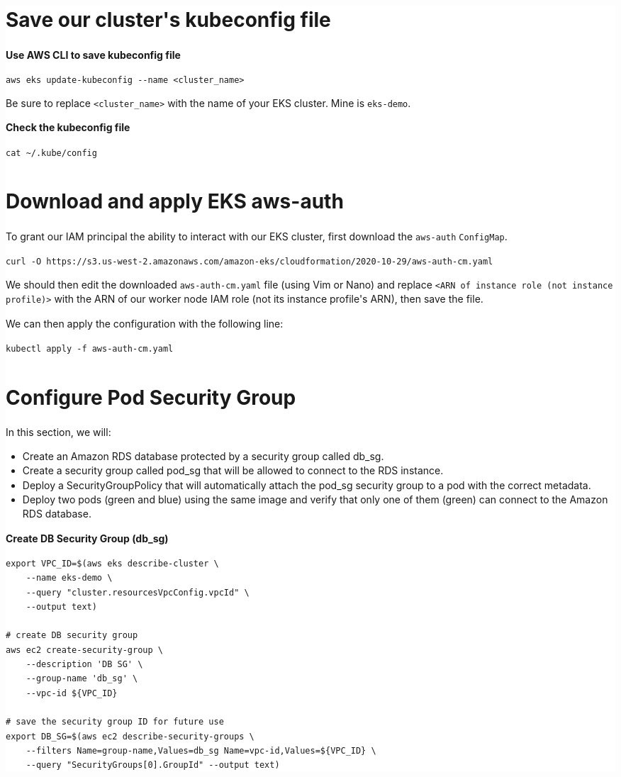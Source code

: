 # Save our cluster's kubeconfig file

**Use AWS CLI to save kubeconfig file**

`aws eks update-kubeconfig --name <cluster_name>`

Be sure to replace `<cluster_name>` with the name of your EKS cluster. Mine is `eks-demo`.

**Check the kubeconfig file**

`cat ~/.kube/config`


# Download and apply EKS aws-auth

To grant our IAM principal the ability to interact with our EKS cluster, first download the `aws-auth` `ConfigMap`.

`curl -O https://s3.us-west-2.amazonaws.com/amazon-eks/cloudformation/2020-10-29/aws-auth-cm.yaml
`

We should then edit the downloaded `aws-auth-cm.yaml` file (using Vim or Nano) and replace `<ARN of instance role (not instance profile)>` with the ARN of our worker node IAM role (not its instance profile's ARN), then save the file.

We can then apply the configuration with the following line:

`kubectl apply -f aws-auth-cm.yaml`


# Configure Pod Security Group

In this section, we will:

- Create an Amazon RDS database protected by a security group called db_sg.
- Create a security group called pod_sg that will be allowed to connect to the RDS instance.
- Deploy a SecurityGroupPolicy that will automatically attach the pod_sg security group to a pod with the correct metadata.
- Deploy two pods (green and blue) using the same image and verify that only one of them (green) can connect to the Amazon RDS database.

**Create DB Security Group (db_sg)**

```
export VPC_ID=$(aws eks describe-cluster \
    --name eks-demo \
    --query "cluster.resourcesVpcConfig.vpcId" \
    --output text)

# create DB security group
aws ec2 create-security-group \
    --description 'DB SG' \
    --group-name 'db_sg' \
    --vpc-id ${VPC_ID}

# save the security group ID for future use
export DB_SG=$(aws ec2 describe-security-groups \
    --filters Name=group-name,Values=db_sg Name=vpc-id,Values=${VPC_ID} \
    --query "SecurityGroups[0].GroupId" --output text)
```
